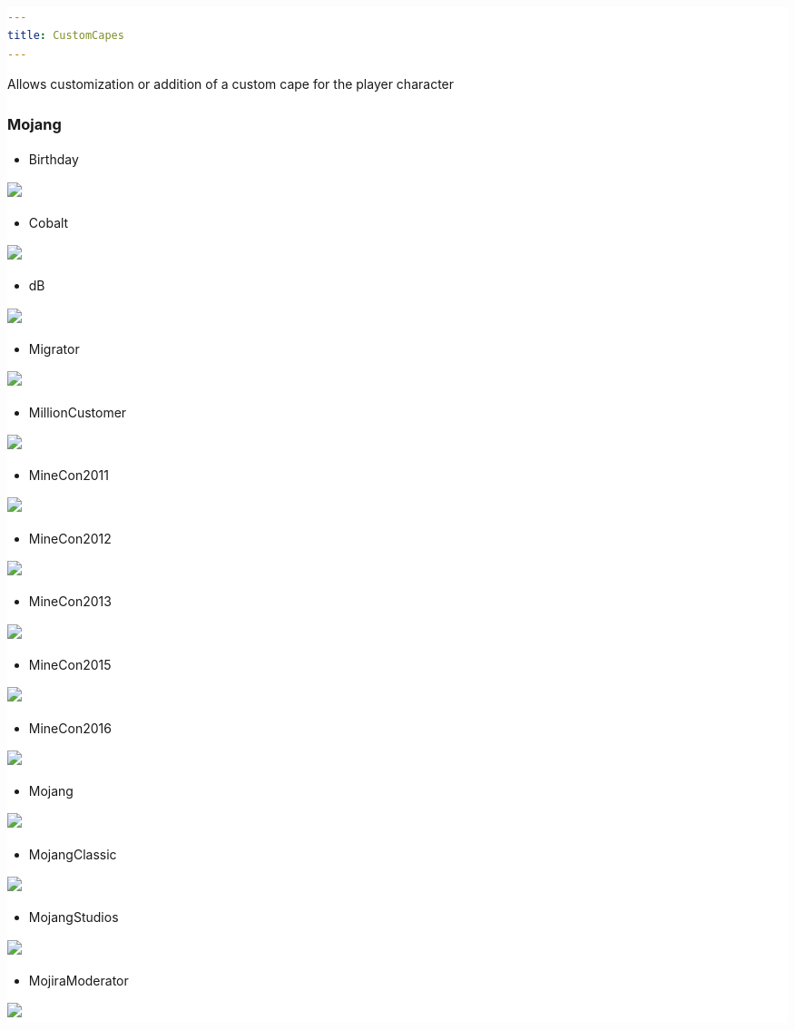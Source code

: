 ```yaml
---
title: CustomCapes
---
```


Allows customization or addition of a custom cape for the player character

### Mojang

- Birthday
<img src="https://i.imgur.com/2cQbgre.png">

- Cobalt
<img src="https://i.imgur.com/8lSEqIw.png">

- dB
<img src="https://i.imgur.com/qNUYdt0.png">

- Migrator
<img src="https://i.imgur.com/u7VYpyh.png">

- MillionCustomer
<img src="https://i.imgur.com/yWyWawW.png">

- MineCon2011
<img src="https://i.imgur.com/qEUog1u.png">

- MineCon2012
<img src="https://i.imgur.com/U710Je9.png">

- MineCon2013
<img src="https://i.imgur.com/DFy0VlE.png">

- MineCon2015
<img src="https://i.imgur.com/KrFVxY7.png">

- MineCon2016
<img src="https://i.imgur.com/pjfAbK7.png">

- Mojang
<img src="https://i.imgur.com/Cc0l2bi.png">

- MojangClassic
<img src="https://i.imgur.com/1P3RQRf.png">

- MojangStudios
<img src="https://i.imgur.com/RYf5HB4.png">

- MojiraModerator
<img src="https://i.imgur.com/EuILNCX.png">
